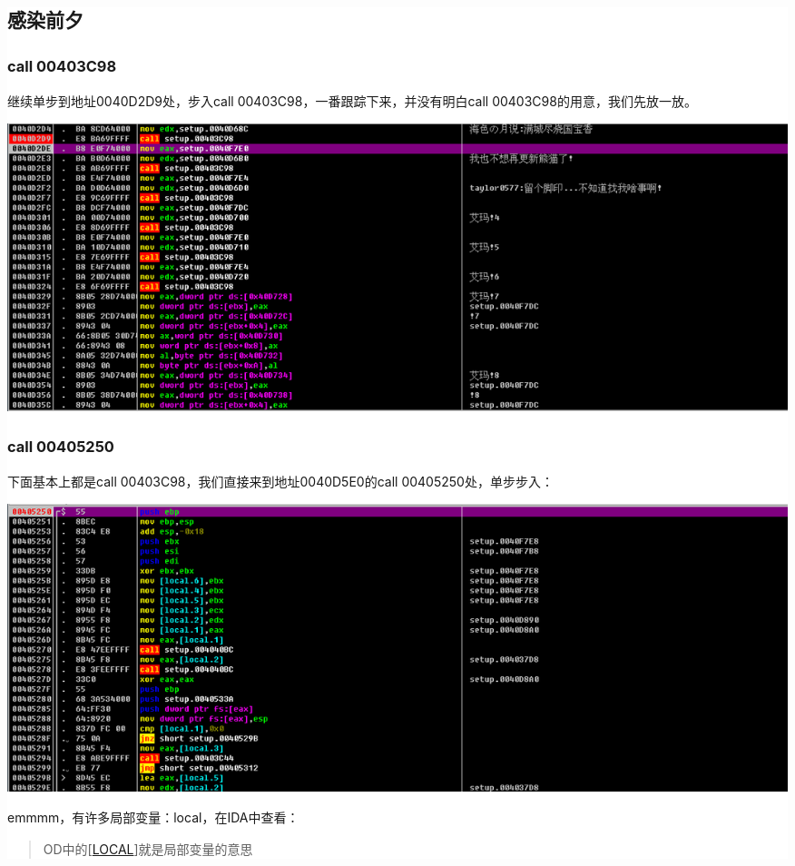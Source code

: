 ## 感染前夕
### call 00403C98
继续单步到地址0040D2D9处，步入call 00403C98，一番跟踪下来，并没有明白call 00403C98的用意，我们先放一放。

![1583483444984-a60e63cd-a34c-4280-9669-61726a073faa.png](./img/557519_sochjnA5LHEVTmKN/1583483444984-a60e63cd-a34c-4280-9669-61726a073faa-960753.png)

### call 00405250
下面基本上都是call 00403C98，我们直接来到地址0040D5E0的call 00405250处，单步步入：

![1583483691523-936a7d68-6b5d-4ac9-b24f-4a4e1d8c0d87.png](./img/557519_sochjnA5LHEVTmKN/1583483691523-936a7d68-6b5d-4ac9-b24f-4a4e1d8c0d87-770488.png)

emmmm，有许多局部变量：local，在IDA中查看：

> OD中的[[LOCAL](https://www.baidu.com/s?wd=LOCAL&tn=SE_PcZhidaonwhc_ngpagmjz&rsv_dl=gh_pc_zhidao)]就是局部变量的意思
>
